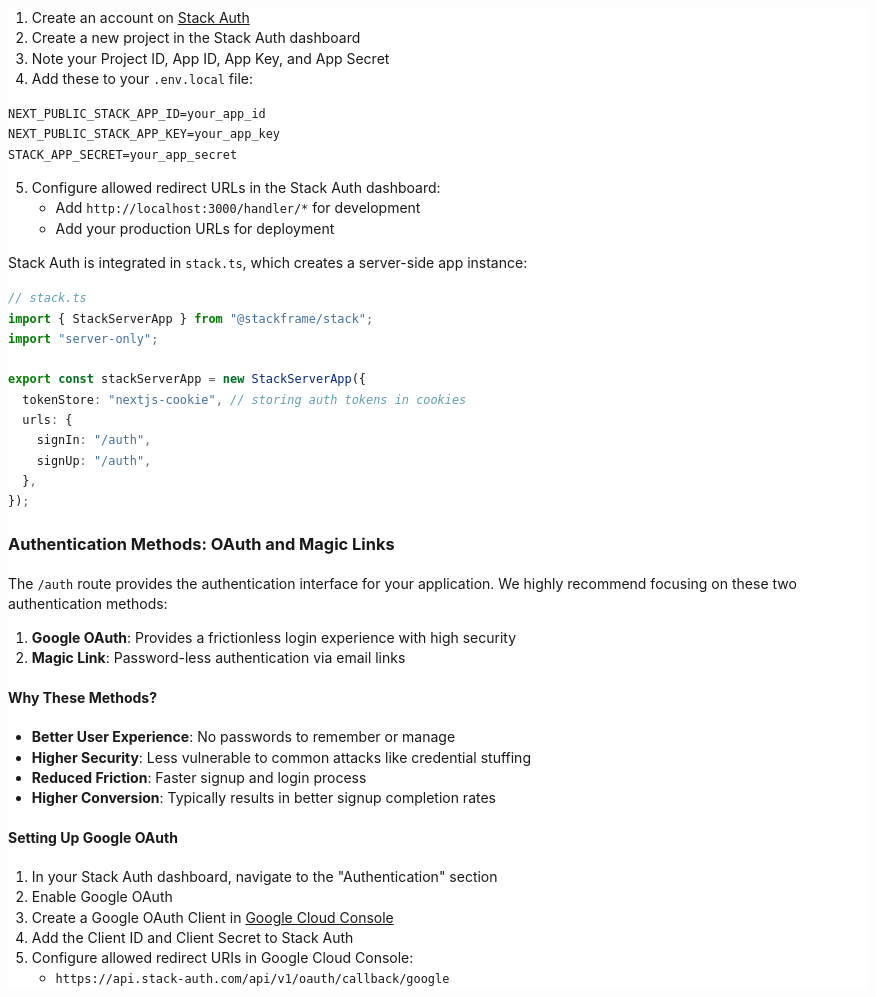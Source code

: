 1. Create an account on [Stack Auth](https://www.stack-auth.com/)
2. Create a new project in the Stack Auth dashboard
3. Note your Project ID, App ID, App Key, and App Secret
4. Add these to your `.env.local` file:

```
NEXT_PUBLIC_STACK_APP_ID=your_app_id
NEXT_PUBLIC_STACK_APP_KEY=your_app_key
STACK_APP_SECRET=your_app_secret
```

5. Configure allowed redirect URLs in the Stack Auth dashboard:
   - Add `http://localhost:3000/handler/*` for development
   - Add your production URLs for deployment

Stack Auth is integrated in `stack.ts`, which creates a server-side app instance:

```typescript
// stack.ts
import { StackServerApp } from "@stackframe/stack";
import "server-only";

export const stackServerApp = new StackServerApp({
  tokenStore: "nextjs-cookie", // storing auth tokens in cookies
  urls: {
    signIn: "/auth",
    signUp: "/auth",
  },
});
```

### Authentication Methods: OAuth and Magic Links

The `/auth` route provides the authentication interface for your application. We highly recommend focusing on these two authentication methods:

1. **Google OAuth**: Provides a frictionless login experience with high security
2. **Magic Link**: Password-less authentication via email links

#### Why These Methods?

- **Better User Experience**: No passwords to remember or manage
- **Higher Security**: Less vulnerable to common attacks like credential stuffing
- **Reduced Friction**: Faster signup and login process
- **Higher Conversion**: Typically results in better signup completion rates

#### Setting Up Google OAuth

1. In your Stack Auth dashboard, navigate to the "Authentication" section
2. Enable Google OAuth
3. Create a Google OAuth Client in [Google Cloud Console](https://console.cloud.google.com/apis/credentials)
4. Add the Client ID and Client Secret to Stack Auth
5. Configure allowed redirect URIs in Google Cloud Console:
   - `https://api.stack-auth.com/api/v1/oauth/callback/google`
